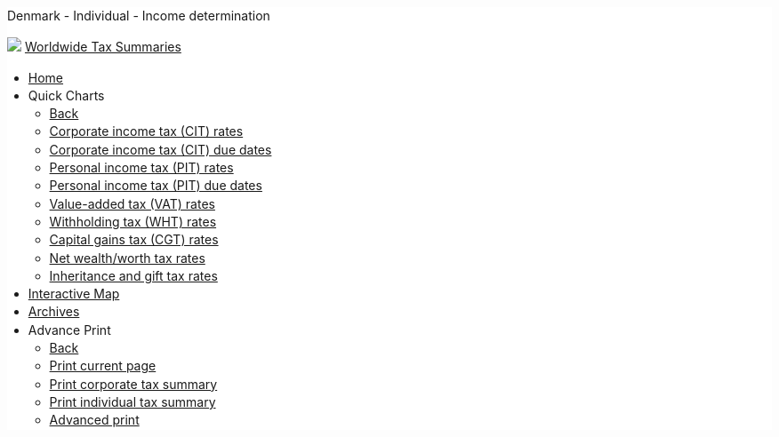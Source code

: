 








Denmark - Individual - Income determination










































[![](../../-/media/world-wide-tax-summaries/dev/new-pwclogo.ashx%3Frev=857d31d9188a45cb89c2a139fca9bbc2&revision=857d31d9-188a-45cb-89c2-a139fca9bbc2&hash=185803B13B63A76ED59B9489B23256389302FCC5)](../../index.html)
[Worldwide Tax Summaries](../../index.html)

* [Home](../../index.html)
* Quick Charts
  + [Back](income-determination.html#)
  + [Corporate income tax (CIT) rates](../../quick-charts/corporate-income-tax-cit-rates.html)
  + [Corporate income tax (CIT) due dates](../../quick-charts/corporate-income-tax-cit-due-dates.html)
  + [Personal income tax (PIT) rates](../../quick-charts/personal-income-tax-pit-rates.html)
  + [Personal income tax (PIT) due dates](../../quick-charts/personal-income-tax-pit-due-dates.html)
  + [Value-added tax (VAT) rates](../../quick-charts/value-added-tax-vat-rates.html)
  + [Withholding tax (WHT) rates](../../quick-charts/withholding-tax-wht-rates.html)
  + [Capital gains tax (CGT) rates](../../quick-charts/capital-gains-tax-cgt-rates.html)
  + [Net wealth/worth tax rates](../../quick-charts/net-wealth-worth-tax-rates.html)
  + [Inheritance and gift tax rates](../../quick-charts/inheritance-and-gift-tax-rates.html)
* [Interactive Map](../../interactive-map.html)
* [Archives](../../archives.html)
* Advance Print
  + [Back](income-determination.html#)
  + [Print current page](income-determination.html#)
  + [Print corporate tax summary](income-determination.html#)
  + [Print individual tax summary](income-determination.html#)
  + [Advanced print](income-determination.html#)
